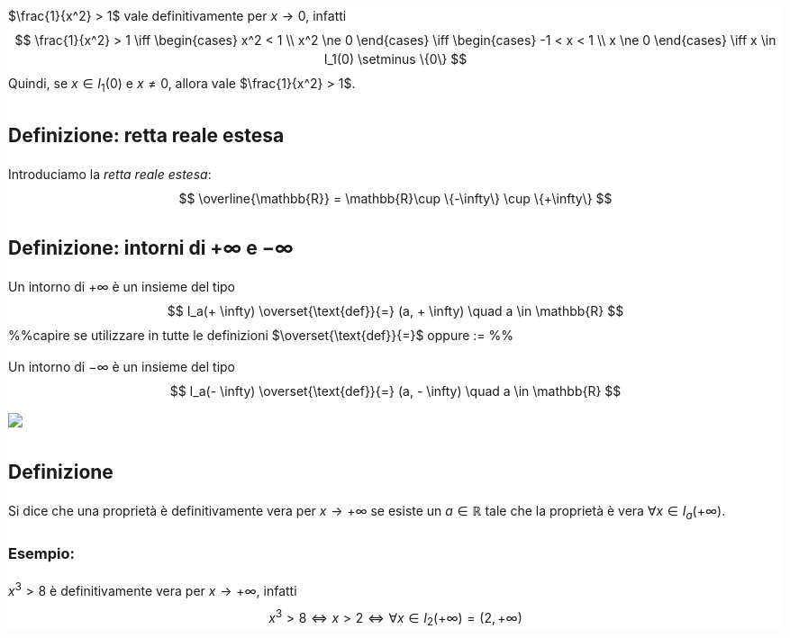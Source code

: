 $\frac{1}{x^2} > 1$ vale definitivamente per $x \to 0$, infatti
$$
\frac{1}{x^2} > 1
\iff
\begin{cases}
x^2 < 1 \\ x^2 \ne 0
\end{cases}
\iff
\begin{cases}
-1 < x < 1 \\
x \ne 0
\end{cases}
\iff
x \in I_1(0) \setminus \{0\}
$$
Quindi, se $x \in I_1(0)$ e $x \ne 0$, allora vale $\frac{1}{x^2} > 1$.

## Definizione: retta reale estesa

Introduciamo la _retta reale estesa_:
$$
\overline{\mathbb{R}} = \mathbb{R}\cup \{-\infty\} \cup \{+\infty\}
$$

## Definizione: intorni di $+\infty$ e $- \infty$

Un intorno di $+ \infty$ è un insieme del tipo
$$
I_a(+ \infty) \overset{\text{def}}{=} (a, + \infty) \quad a \in \mathbb{R}
$$
%%capire se utilizzare in tutte le definizioni $\overset{\text{def}}{=}$ oppure $:=$ %%

Un intorno di $- \infty$ è un insieme del tipo
$$
I_a(- \infty) \overset{\text{def}}{=} (a, - \infty) \quad a \in \mathbb{R}
$$

![](Intorni%20di%20infiniti.png)

## Definizione

Si dice che una proprietà è definitivamente vera per $x \to +\infty$ se esiste un $a \in \mathbb{R}$ tale che la proprietà è vera $\forall x \in I_a(+ \infty)$.

### Esempio:

$x^3 > 8$ è definitivamente vera per $x \to +\infty$, infatti
$$
x^3 > 8 \iff x > 2 \iff \forall x \in I_2(+\infty) = (2, + \infty)
$$
